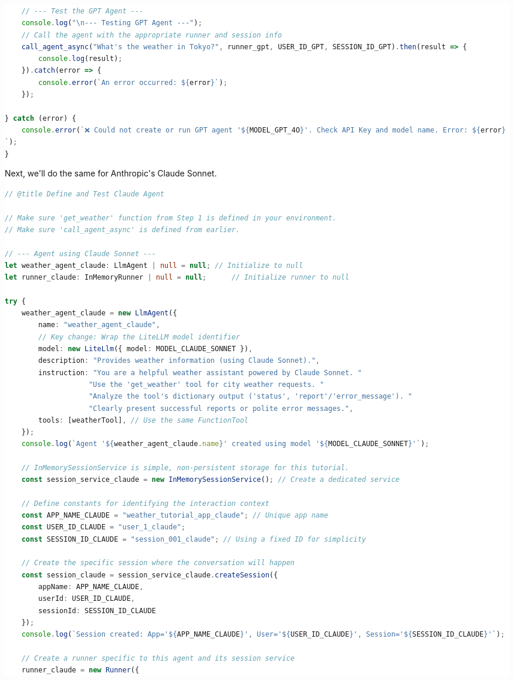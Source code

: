 ```typescript
    // --- Test the GPT Agent ---
    console.log("\n--- Testing GPT Agent ---");
    // Call the agent with the appropriate runner and session info
    call_agent_async("What's the weather in Tokyo?", runner_gpt, USER_ID_GPT, SESSION_ID_GPT).then(result => {
        console.log(result);
    }).catch(error => {
        console.error(`An error occurred: ${error}`);
    });

} catch (error) {
    console.error(`❌ Could not create or run GPT agent '${MODEL_GPT_4O}'. Check API Key and model name. Error: ${error}`);
}

```

Next, we'll do the same for Anthropic's Claude Sonnet.


```typescript
// @title Define and Test Claude Agent

// Make sure 'get_weather' function from Step 1 is defined in your environment.
// Make sure 'call_agent_async' is defined from earlier.

// --- Agent using Claude Sonnet ---
let weather_agent_claude: LlmAgent | null = null; // Initialize to null
let runner_claude: InMemoryRunner | null = null;      // Initialize runner to null

try {
    weather_agent_claude = new LlmAgent({
        name: "weather_agent_claude",
        // Key change: Wrap the LiteLLM model identifier
        model: new LiteLlm({ model: MODEL_CLAUDE_SONNET }),
        description: "Provides weather information (using Claude Sonnet).",
        instruction: "You are a helpful weather assistant powered by Claude Sonnet. "
                    "Use the 'get_weather' tool for city weather requests. "
                    "Analyze the tool's dictionary output ('status', 'report'/'error_message'). "
                    "Clearly present successful reports or polite error messages.",
        tools: [weatherTool], // Use the same FunctionTool
    });
    console.log(`Agent '${weather_agent_claude.name}' created using model '${MODEL_CLAUDE_SONNET}'`);

    // InMemorySessionService is simple, non-persistent storage for this tutorial.
    const session_service_claude = new InMemorySessionService(); // Create a dedicated service

    // Define constants for identifying the interaction context
    const APP_NAME_CLAUDE = "weather_tutorial_app_claude"; // Unique app name
    const USER_ID_CLAUDE = "user_1_claude";
    const SESSION_ID_CLAUDE = "session_001_claude"; // Using a fixed ID for simplicity

    // Create the specific session where the conversation will happen
    const session_claude = session_service_claude.createSession({
        appName: APP_NAME_CLAUDE,
        userId: USER_ID_CLAUDE,
        sessionId: SESSION_ID_CLAUDE
    });
    console.log(`Session created: App='${APP_NAME_CLAUDE}', User='${USER_ID_CLAUDE}', Session='${SESSION_ID_CLAUDE}'`);

    // Create a runner specific to this agent and its session service
    runner_claude = new Runner({
```